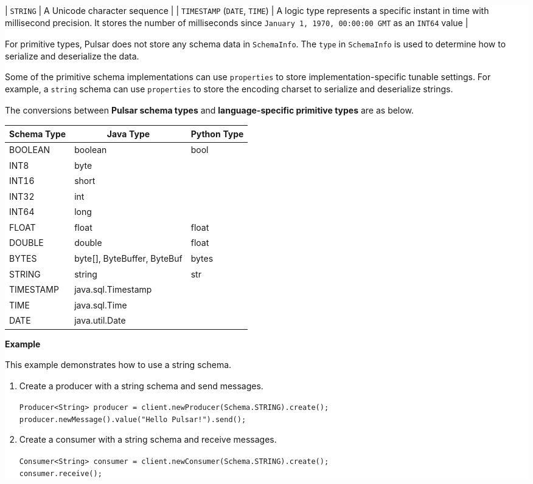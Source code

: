 | `STRING` | A Unicode character sequence |
| `TIMESTAMP` (`DATE`, `TIME`) |  A logic type represents a specific instant in time with millisecond precision. It stores the number of milliseconds since `January 1, 1970, 00:00:00 GMT` as an `INT64` value | 

For primitive types, Pulsar does not store any schema data in `SchemaInfo`. The `type` in `SchemaInfo` is used to determine how to serialize and deserialize the data. 

Some of the primitive schema implementations can use `properties` to store implementation-specific tunable settings. For example, a `string` schema can use `properties` to store the encoding charset to serialize and deserialize strings.

The conversions between **Pulsar schema types** and **language-specific primitive types** are as below.

| Schema Type | Java Type| Python Type |
|---|---|---|
| BOOLEAN | boolean | bool |
| INT8 | byte | |
| INT16 | short | | 
| INT32 | int | |
| INT64 | long | |
| FLOAT | float | float |
| DOUBLE | double | float |
| BYTES | byte[], ByteBuffer, ByteBuf | bytes |
| STRING | string | str |
| TIMESTAMP | java.sql.Timestamp | |
| TIME | java.sql.Time | |
| DATE | java.util.Date | |

**Example**

This example demonstrates how to use a string schema.

1. Create a producer with a string schema and send messages.

    ```text
    Producer<String> producer = client.newProducer(Schema.STRING).create();
    producer.newMessage().value("Hello Pulsar!").send();
    ```

2. Create a consumer with a string schema and receive messages.  

    ```text
    Consumer<String> consumer = client.newConsumer(Schema.STRING).create();
    consumer.receive();
    ```
